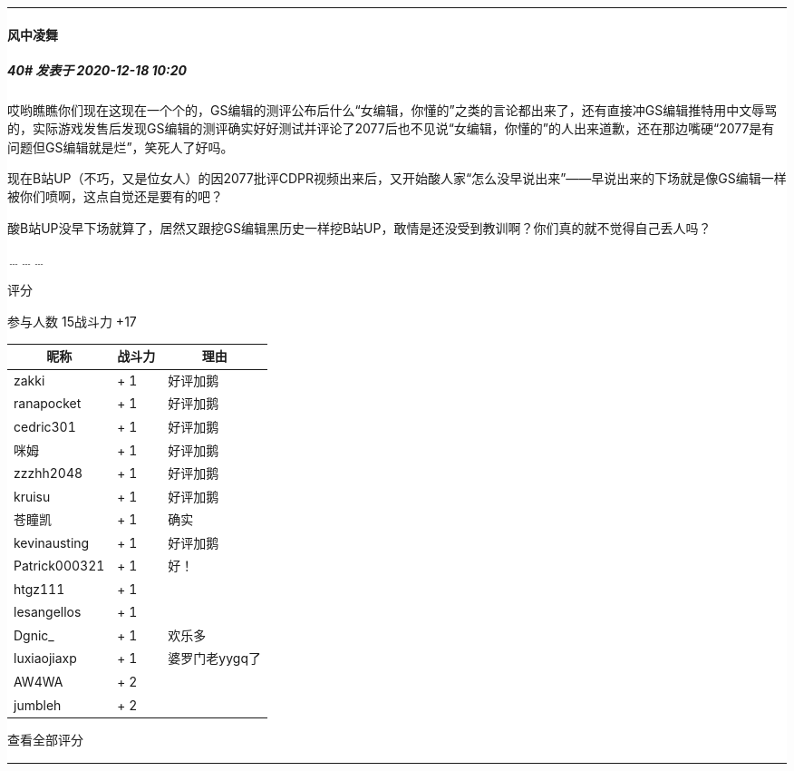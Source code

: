 
-----

####  风中凌舞  
##### 40#       发表于 2020-12-18 10:20


哎哟瞧瞧你们现在这现在一个个的，GS编辑的测评公布后什么“女编辑，你懂的”之类的言论都出来了，还有直接冲GS编辑推特用中文辱骂的，实际游戏发售后发现GS编辑的测评确实好好测试并评论了2077后也不见说“女编辑，你懂的”的人出来道歉，还在那边嘴硬“2077是有问题但GS编辑就是烂”，笑死人了好吗。


现在B站UP（不巧，又是位女人）的因2077批评CDPR视频出来后，又开始酸人家“怎么没早说出来”——早说出来的下场就是像GS编辑一样被你们喷啊，这点自觉还是要有的吧？


酸B站UP没早下场就算了，居然又跟挖GS编辑黑历史一样挖B站UP，敢情是还没受到教训啊？你们真的就不觉得自己丢人吗？


﹍﹍﹍

评分


 参与人数 15战斗力 +17

|昵称|战斗力|理由|
|----|---|---|
| zakki| + 1|好评加鹅|
| ranapocket| + 1|好评加鹅|
| cedric301| + 1|好评加鹅|
| 咪姆| + 1|好评加鹅|
| zzzhh2048| + 1|好评加鹅|
| kruisu| + 1|好评加鹅|
| 苍瞳凯| + 1|确实|
| kevinausting| + 1|好评加鹅|
| Patrick000321| + 1|好！|
| htgz111| + 1||
| lesangellos| + 1||
| Dgnic_| + 1|欢乐多|
| luxiaojiaxp| + 1|婆罗门老yygq了|
| AW4WA| + 2||
| jumbleh| + 2||


查看全部评分


-----
